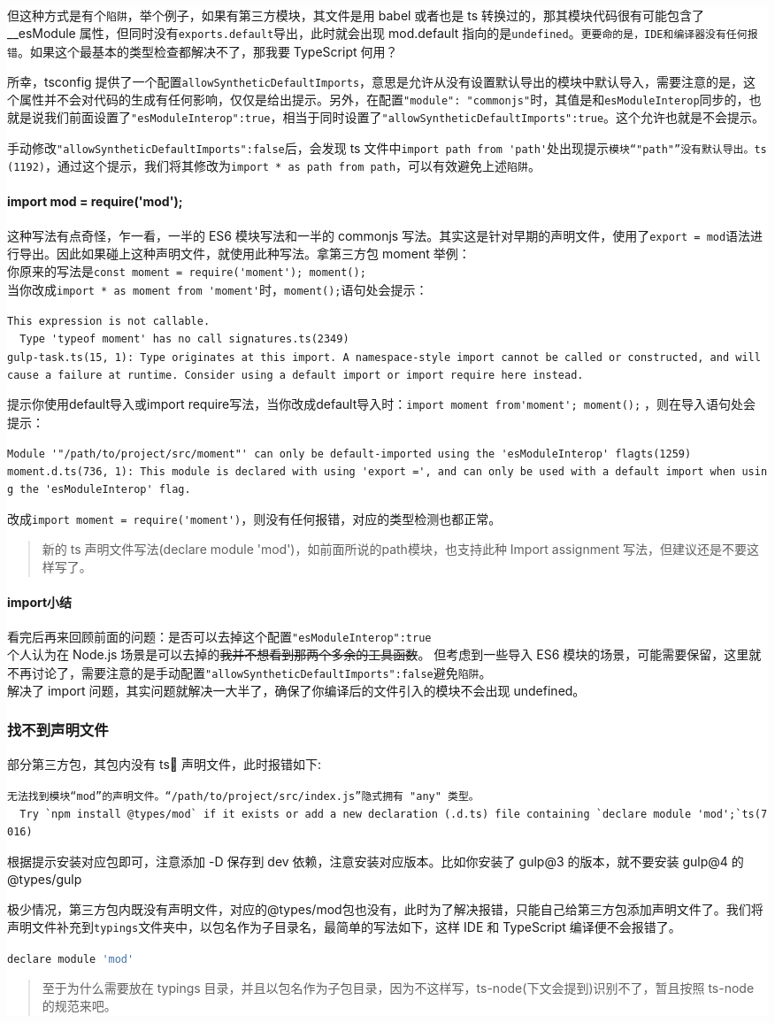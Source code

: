 但这种方式是有个`陷阱`，举个例子，如果有第三方模块，其文件是用 babel 或者也是 ts 转换过的，那其模块代码很有可能包含了 __esModule 属性，但同时没有`exports.default`导出，此时就会出现 mod.default 指向的是`undefined`。`更要命的是，IDE和编译器没有任何报错`。如果这个最基本的类型检查都解决不了，那我要 TypeScript 何用？  

所幸，tsconfig 提供了一个配置`allowSyntheticDefaultImports`，意思是允许从没有设置默认导出的模块中默认导入，需要注意的是，这个属性并不会对代码的生成有任何影响，仅仅是给出提示。另外，在配置`"module": "commonjs"`时，其值是和`esModuleInterop`同步的，也就是说我们前面设置了`"esModuleInterop":true`，相当于同时设置了`"allowSyntheticDefaultImports":true`。这个允许也就是不会提示。

手动修改`"allowSyntheticDefaultImports":false`后，会发现 ts 文件中`import path from 'path'`处出现提示`模块“"path"”没有默认导出。ts(1192)`，通过这个提示，我们将其修改为`import * as path from path`，可以有效避免上述`陷阱`。

#### import mod = require('mod');
这种写法有点奇怪，乍一看，一半的 ES6 模块写法和一半的 commonjs 写法。其实这是针对早期的声明文件，使用了`export = mod`语法进行导出。因此如果碰上这种声明文件，就使用此种写法。拿第三方包 moment 举例：  
你原来的写法是`const moment = require('moment'); moment();`  
当你改成`import * as moment from 'moment'`时，`moment();`语句处会提示：
```
This expression is not callable.
  Type 'typeof moment' has no call signatures.ts(2349)
gulp-task.ts(15, 1): Type originates at this import. A namespace-style import cannot be called or constructed, and will cause a failure at runtime. Consider using a default import or import require here instead.
```
提示你使用default导入或import require写法，当你改成default导入时：`import moment from'moment'; moment();` ，则在导入语句处会提示：
```
Module '"/path/to/project/src/moment"' can only be default-imported using the 'esModuleInterop' flagts(1259)
moment.d.ts(736, 1): This module is declared with using 'export =', and can only be used with a default import when using the 'esModuleInterop' flag.
```
改成`import moment = require('moment')`，则没有任何报错，对应的类型检测也都正常。

> 新的 ts 声明文件写法(declare module 'mod')，如前面所说的path模块，也支持此种 Import assignment 写法，但建议还是不要这样写了。

#### import小结
看完后再来回顾前面的问题：是否可以去掉这个配置`"esModuleInterop":true`  
个人认为在 Node.js 场景是可以去掉的~~我并不想看到那两个多余的工具函数~~。
但考虑到一些导入 ES6 模块的场景，可能需要保留，这里就不再讨论了，需要注意的是手动配置`"allowSyntheticDefaultImports":false`避免`陷阱`。  
解决了 import 问题，其实问题就解决一大半了，确保了你编译后的文件引入的模块不会出现 undefined。  

### 找不到声明文件
部分第三方包，其包内没有 ts 声明文件，此时报错如下:
```
无法找到模块“mod”的声明文件。“/path/to/project/src/index.js”隐式拥有 "any" 类型。
  Try `npm install @types/mod` if it exists or add a new declaration (.d.ts) file containing `declare module 'mod';`ts(7016)
```
根据提示安装对应包即可，注意添加 -D 保存到 dev 依赖，注意安装对应版本。比如你安装了 gulp@3 的版本，就不要安装 gulp@4 的 @types/gulp  

极少情况，第三方包内既没有声明文件，对应的@types/mod包也没有，此时为了解决报错，只能自己给第三方包添加声明文件了。我们将声明文件补充到`typings`文件夹中，以包名作为子目录名，最简单的写法如下，这样 IDE 和 TypeScript 编译便不会报错了。
```js
declare module 'mod'
```
> 至于为什么需要放在 typings 目录，并且以包名作为子包目录，因为不这样写，ts-node(下文会提到)识别不了，暂且按照 ts-node 的规范来吧。
